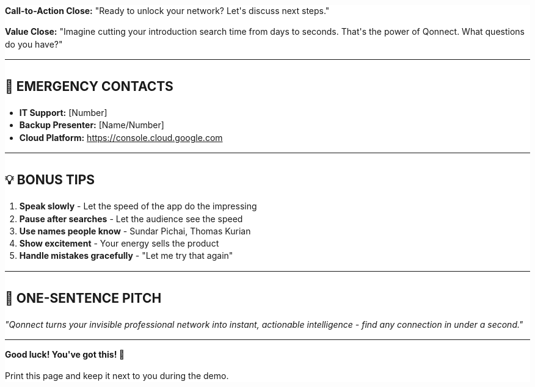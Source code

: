 **Call-to-Action Close:**
"Ready to unlock your network? Let's discuss next steps."

**Value Close:**
"Imagine cutting your introduction search time from days to seconds. That's the power of Qonnect. What questions do you have?"

---

## 📱 EMERGENCY CONTACTS

- **IT Support:** [Number]
- **Backup Presenter:** [Name/Number]
- **Cloud Platform:** https://console.cloud.google.com

---

## 💡 BONUS TIPS

1. **Speak slowly** - Let the speed of the app do the impressing
2. **Pause after searches** - Let the audience see the speed
3. **Use names people know** - Sundar Pichai, Thomas Kurian
4. **Show excitement** - Your energy sells the product
5. **Handle mistakes gracefully** - "Let me try that again"

---

## 🎯 ONE-SENTENCE PITCH

*"Qonnect turns your invisible professional network into instant, actionable intelligence - find any connection in under a second."*

---

**Good luck! You've got this! 🚀**

Print this page and keep it next to you during the demo.

